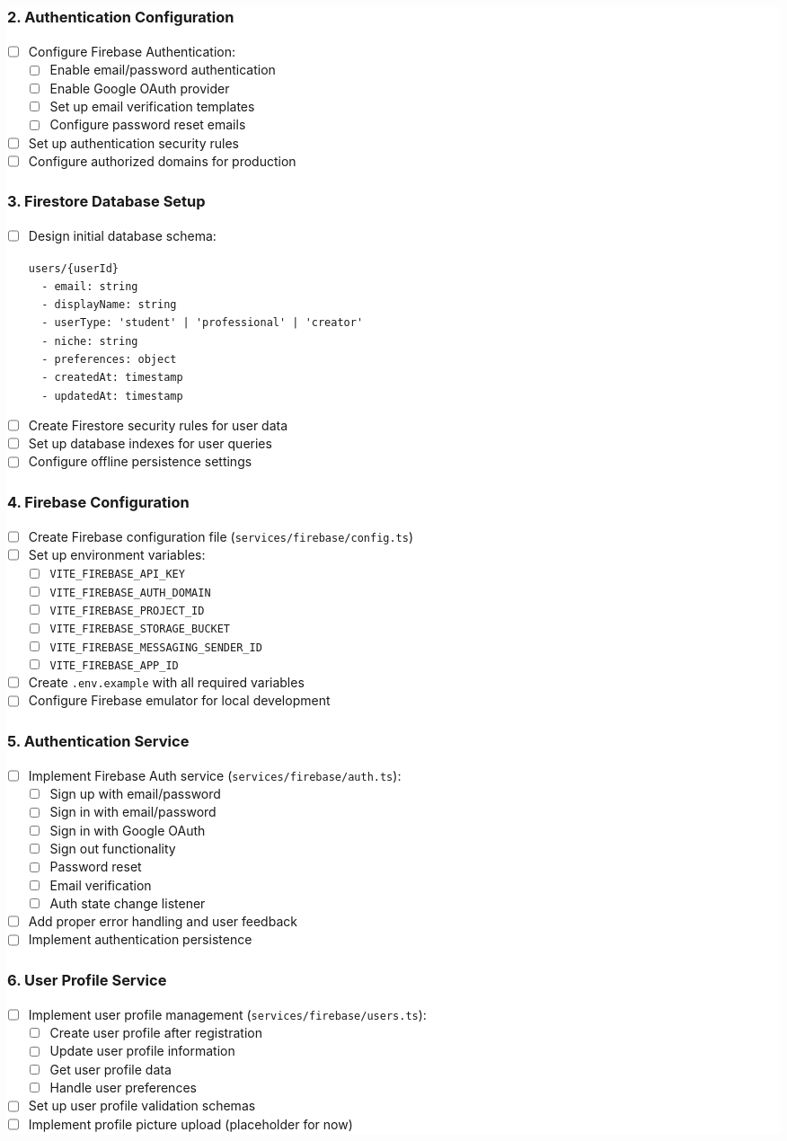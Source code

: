 ### **2. Authentication Configuration**
- [ ] Configure Firebase Authentication:
  - [ ] Enable email/password authentication
  - [ ] Enable Google OAuth provider
  - [ ] Set up email verification templates
  - [ ] Configure password reset emails
- [ ] Set up authentication security rules
- [ ] Configure authorized domains for production

### **3. Firestore Database Setup**
- [ ] Design initial database schema:
  ```
  users/{userId}
    - email: string
    - displayName: string
    - userType: 'student' | 'professional' | 'creator'
    - niche: string
    - preferences: object
    - createdAt: timestamp
    - updatedAt: timestamp
  ```
- [ ] Create Firestore security rules for user data
- [ ] Set up database indexes for user queries
- [ ] Configure offline persistence settings

### **4. Firebase Configuration**
- [ ] Create Firebase configuration file (`services/firebase/config.ts`)
- [ ] Set up environment variables:
  - [ ] `VITE_FIREBASE_API_KEY`
  - [ ] `VITE_FIREBASE_AUTH_DOMAIN`
  - [ ] `VITE_FIREBASE_PROJECT_ID`
  - [ ] `VITE_FIREBASE_STORAGE_BUCKET`
  - [ ] `VITE_FIREBASE_MESSAGING_SENDER_ID`
  - [ ] `VITE_FIREBASE_APP_ID`
- [ ] Create `.env.example` with all required variables
- [ ] Configure Firebase emulator for local development

### **5. Authentication Service**
- [ ] Implement Firebase Auth service (`services/firebase/auth.ts`):
  - [ ] Sign up with email/password
  - [ ] Sign in with email/password
  - [ ] Sign in with Google OAuth
  - [ ] Sign out functionality
  - [ ] Password reset
  - [ ] Email verification
  - [ ] Auth state change listener
- [ ] Add proper error handling and user feedback
- [ ] Implement authentication persistence

### **6. User Profile Service**
- [ ] Implement user profile management (`services/firebase/users.ts`):
  - [ ] Create user profile after registration
  - [ ] Update user profile information
  - [ ] Get user profile data
  - [ ] Handle user preferences
- [ ] Set up user profile validation schemas
- [ ] Implement profile picture upload (placeholder for now)
